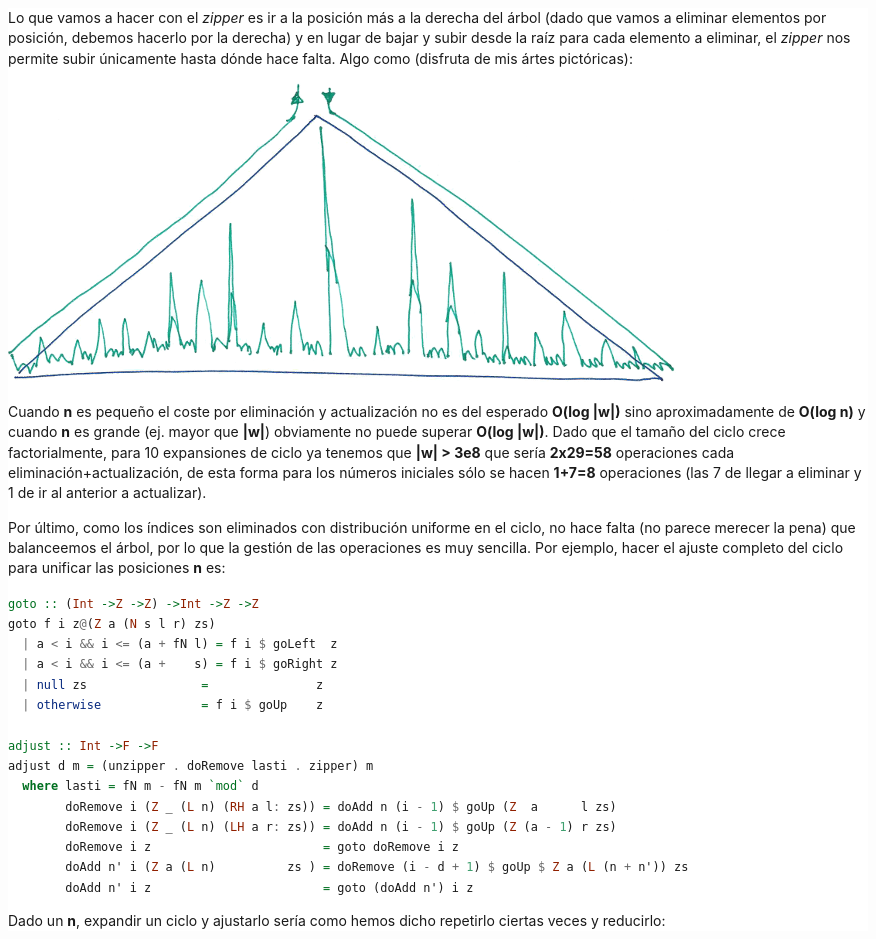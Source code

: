 Lo que vamos a hacer con el *zipper* es ir a la posición más a la derecha del árbol (dado que vamos a eliminar elementos por posición, debemos hacerlo por la derecha) y en lugar de bajar y subir desde la raíz para cada elemento a eliminar, el *zipper* nos permite subir únicamente hasta dónde hace falta. Algo como (disfruta de mis ártes pictóricas):

![Zipped Finger Tree](/images/zipped-finger-tree-1.png)

Cuando **n** es pequeño el coste por eliminación y actualización no es del esperado **O(log \|w\|)** sino aproximadamente de **O(log n)** y cuando **n** es grande (ej. mayor que **\|w\|**) obviamente no puede superar **O(log \|w\|)**. Dado que el tamaño del ciclo crece factorialmente, para 10 expansiones de ciclo ya tenemos que **\|w\| > 3e8** que sería **2x29=58** operaciones cada eliminación+actualización, de esta forma para los números iniciales sólo se hacen **1+7=8** operaciones (las 7 de llegar a eliminar y 1 de ir al anterior a actualizar).

Por último, como los índices son eliminados con distribución uniforme en el ciclo, no hace falta (no parece merecer la pena) que balanceemos el árbol, por lo que la gestión de las operaciones es muy sencilla. Por ejemplo, hacer el ajuste completo del ciclo para unificar las posiciones **n** es:


```haskell
goto :: (Int ->Z ->Z) ->Int ->Z ->Z
goto f i z@(Z a (N s l r) zs)
  | a < i && i <= (a + fN l) = f i $ goLeft  z
  | a < i && i <= (a +    s) = f i $ goRight z
  | null zs                =               z
  | otherwise              = f i $ goUp    z

adjust :: Int ->F ->F
adjust d m = (unzipper . doRemove lasti . zipper) m
  where lasti = fN m - fN m `mod` d
        doRemove i (Z _ (L n) (RH a l: zs)) = doAdd n (i - 1) $ goUp (Z  a      l zs)
        doRemove i (Z _ (L n) (LH a r: zs)) = doAdd n (i - 1) $ goUp (Z (a - 1) r zs)
        doRemove i z                        = goto doRemove i z
        doAdd n' i (Z a (L n)          zs ) = doRemove (i - d + 1) $ goUp $ Z a (L (n + n')) zs
        doAdd n' i z                        = goto (doAdd n') i z
```

Dado un **n**, expandir un ciclo y ajustarlo sería como hemos dicho repetirlo ciertas veces y reducirlo:
